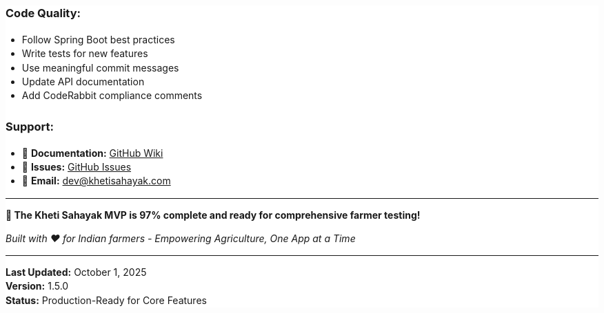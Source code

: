 ### **Code Quality:**
- Follow Spring Boot best practices
- Write tests for new features
- Use meaningful commit messages
- Update API documentation
- Add CodeRabbit compliance comments

### **Support:**
- 📖 **Documentation:** [GitHub Wiki](https://github.com/automotiv/khetisahayak/wiki)
- 💬 **Issues:** [GitHub Issues](https://github.com/automotiv/khetisahayak/issues)
- 📧 **Email:** dev@khetisahayak.com

---

**🌾 The Kheti Sahayak MVP is 97% complete and ready for comprehensive farmer testing!**

*Built with ❤️ for Indian farmers - Empowering Agriculture, One App at a Time*

---

**Last Updated:** October 1, 2025  
**Version:** 1.5.0  
**Status:** Production-Ready for Core Features

